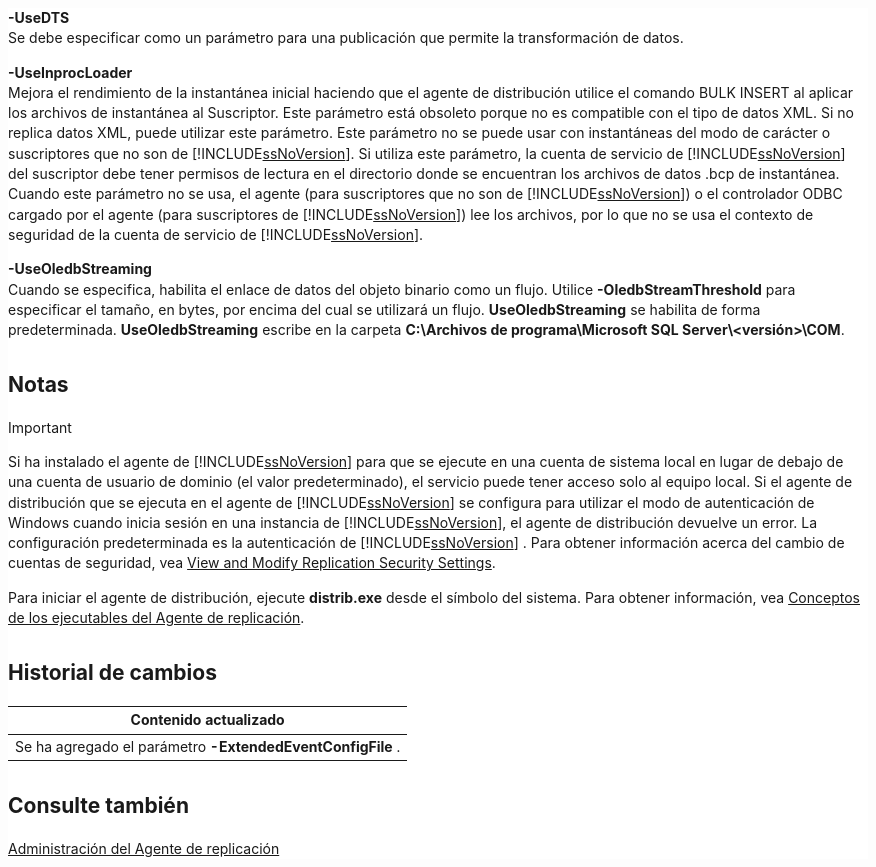  **-UseDTS**  
 Se debe especificar como un parámetro para una publicación que permite la transformación de datos.  
  
 **-UseInprocLoader**  
 Mejora el rendimiento de la instantánea inicial haciendo que el agente de distribución utilice el comando BULK INSERT al aplicar los archivos de instantánea al Suscriptor. Este parámetro está obsoleto porque no es compatible con el tipo de datos XML. Si no replica datos XML, puede utilizar este parámetro. Este parámetro no se puede usar con instantáneas del modo de carácter o suscriptores que no son de [!INCLUDE[ssNoVersion](../../../includes/ssnoversion-md.md)]. Si utiliza este parámetro, la cuenta de servicio de [!INCLUDE[ssNoVersion](../../../includes/ssnoversion-md.md)] del suscriptor debe tener permisos de lectura en el directorio donde se encuentran los archivos de datos .bcp de instantánea. Cuando este parámetro no se usa, el agente (para suscriptores que no son de [!INCLUDE[ssNoVersion](../../../includes/ssnoversion-md.md)]) o el controlador ODBC cargado por el agente (para suscriptores de [!INCLUDE[ssNoVersion](../../../includes/ssnoversion-md.md)]) lee los archivos, por lo que no se usa el contexto de seguridad de la cuenta de servicio de [!INCLUDE[ssNoVersion](../../../includes/ssnoversion-md.md)].  
  
 **-UseOledbStreaming**  
 Cuando se especifica, habilita el enlace de datos del objeto binario como un flujo. Utilice **-OledbStreamThreshold** para especificar el tamaño, en bytes, por encima del cual se utilizará un flujo. **UseOledbStreaming** se habilita de forma predeterminada. **UseOledbStreaming** escribe en la carpeta **C:\Archivos de programa\Microsoft SQL Server\\<versión\>\COM**.  
  
## <a name="remarks"></a>Notas  
  
> [!IMPORTANT]  
>  Si ha instalado el agente de [!INCLUDE[ssNoVersion](../../../includes/ssnoversion-md.md)] para que se ejecute en una cuenta de sistema local en lugar de debajo de una cuenta de usuario de dominio (el valor predeterminado), el servicio puede tener acceso solo al equipo local. Si el agente de distribución que se ejecuta en el agente de [!INCLUDE[ssNoVersion](../../../includes/ssnoversion-md.md)] se configura para utilizar el modo de autenticación de Windows cuando inicia sesión en una instancia de [!INCLUDE[ssNoVersion](../../../includes/ssnoversion-md.md)], el agente de distribución devuelve un error. La configuración predeterminada es la autenticación de [!INCLUDE[ssNoVersion](../../../includes/ssnoversion-md.md)] . Para obtener información acerca del cambio de cuentas de seguridad, vea [View and Modify Replication Security Settings](../../../relational-databases/replication/security/view-and-modify-replication-security-settings.md).  
  
 Para iniciar el agente de distribución, ejecute **distrib.exe** desde el símbolo del sistema. Para obtener información, vea [Conceptos de los ejecutables del Agente de replicación](../../../relational-databases/replication/concepts/replication-agent-executables-concepts.md).  
  
## <a name="change-history"></a>Historial de cambios  
  
|Contenido actualizado|  
|---------------------|  
|Se ha agregado el parámetro **-ExtendedEventConfigFile** .|  
  
## <a name="see-also"></a>Consulte también  
 [Administración del Agente de replicación](../../../relational-databases/replication/agents/replication-agent-administration.md)  
  
  

